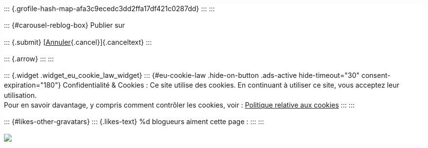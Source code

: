 ::: {.grofile-hash-map-afa3c9ecedc3dd2ffa17df421c0287dd}
:::
:::

::: {#carousel-reblog-box}
Publier sur

::: {.submit}
[[Annuler](#){.cancel}]{.canceltext}
:::

::: {.arrow}
:::
:::

::: {.widget .widget_eu_cookie_law_widget}
::: {#eu-cookie-law .hide-on-button .ads-active hide-timeout="30" consent-expiration="180"}
Confidentialité & Cookies : Ce site utilise des cookies. En continuant à
utiliser ce site, vous acceptez leur utilisation.\
Pour en savoir davantage, y compris comment contrôler les cookies, voir
: [Politique relative aux cookies](https://automattic.com/cookies)
:::
:::

::: {#likes-other-gravatars}
::: {.likes-text}
%d blogueurs aiment cette page :
:::
:::

![](https://pixel.wp.com/b.gif?v=noscript)
